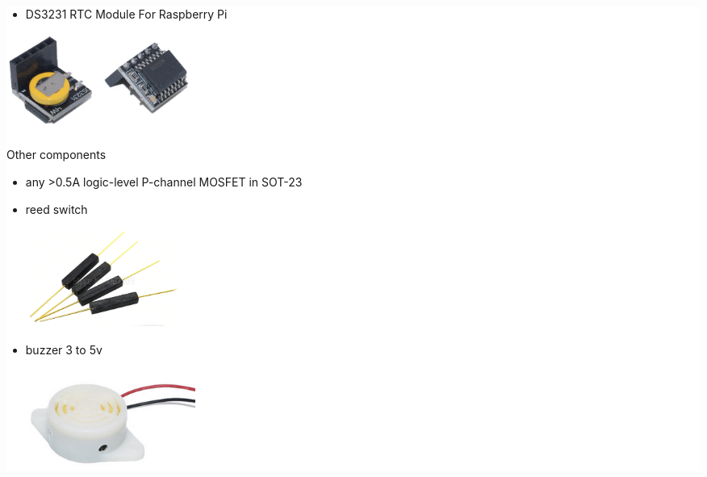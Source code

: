 -  DS3231 RTC Module For Raspberry Pi 

  <img height="120" src="img/rtc.png" />

Other components

- any >0.5A logic-level P-channel MOSFET in SOT-23

- reed switch

  <img height="120" src="img/reed.png" />

- buzzer 3 to 5v

  <img height="120" src="img/buzzer.png" />

